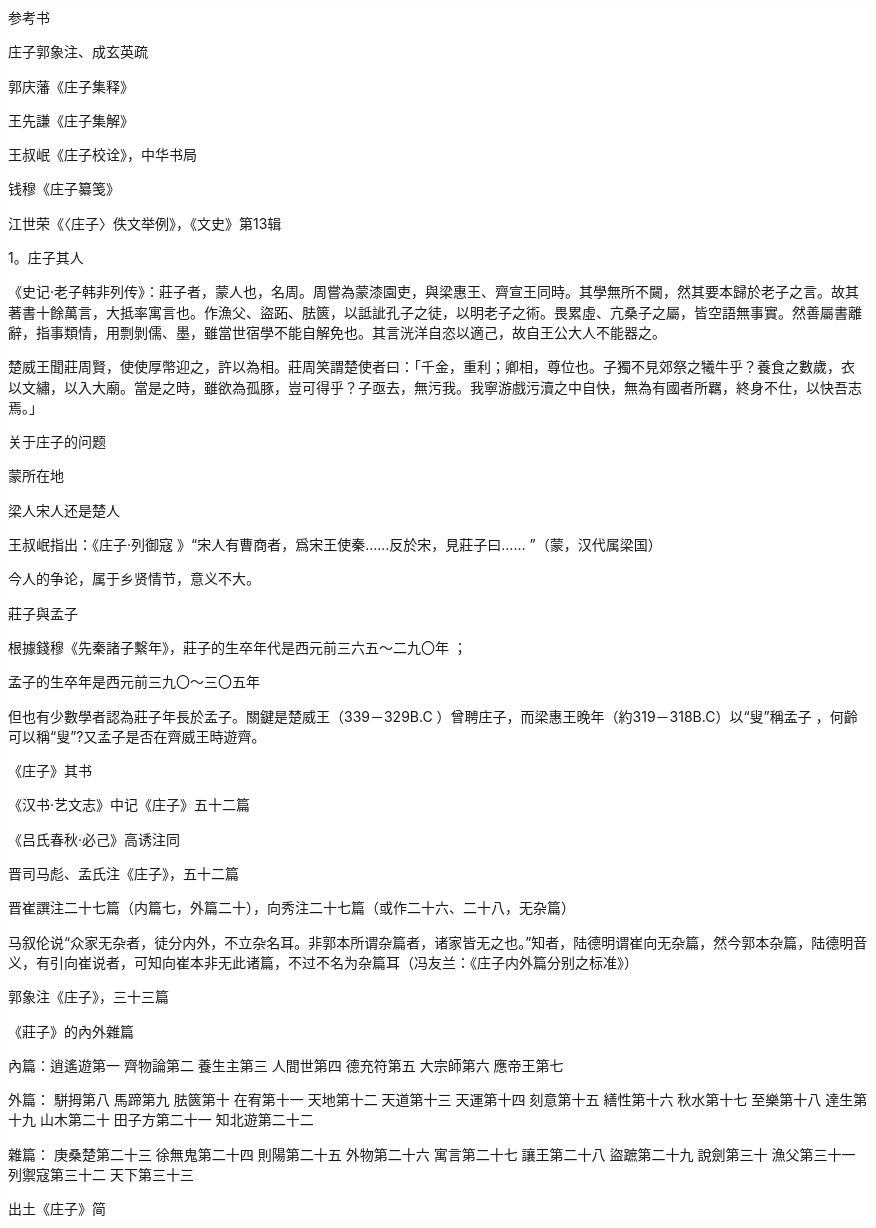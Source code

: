 ­参考书

­庄子郭象注、成玄英疏

­郭庆藩《庄子集释》

­王先謙《庄子集解》

­王叔岷《庄子校诠》，中华书局

­钱穆《庄子纂笺》

­江世荣《〈庄子〉佚文举例》，《文史》第13辑

­1。庄子其人

­《史记·老子韩非列传》：莊子者，蒙人也，名周。周嘗為蒙漆園吏，與梁惠王、齊宣王同時。其學無所不闚，然其要本歸於老子之言。故其著書十餘萬言，大抵率寓言也。作漁父、盜跖、胠篋，以詆訿孔子之徒，以明老子之術。畏累虛、亢桑子之屬，皆空語無事實。然善屬書離辭，指事類情，用剽剝儒、墨，雖當世宿學不能自解免也。其言洸洋自恣以適己，故自王公大人不能器之。

­楚威王聞莊周賢，使使厚幣迎之，許以為相。莊周笑謂楚使者曰：「千金，重利；卿相，尊位也。子獨不見郊祭之犧牛乎？養食之數歲，衣以文繡，以入大廟。當是之時，雖欲為孤豚，豈可得乎？子亟去，無污我。我寧游戲污瀆之中自快，無為有國者所羈，終身不仕，以快吾志焉。」

­关于庄子的问题

­蒙所在地

­梁人宋人还是楚人

­王叔岷指出：《庄子·列御寇 》“宋人有曹商者，爲宋王使秦……反於宋，見莊子曰…… ”（蒙，汉代属梁国）

­今人的争论，属于乡贤情节，意义不大。

­莊子與孟子

­根據錢穆《先秦諸子繫年》，莊子的生卒年代是西元前三六五～二九〇年 ；

­孟子的生卒年是西元前三九〇～三〇五年

­但也有少數學者認為莊子年長於孟子。關鍵是楚威王（339－329B.C ）曾聘庄子，而梁惠王晚年（約319－318B.C）以“叟”稱孟子 ，何齡可以稱“叟”?又孟子是否在齊威王時遊齊。

­《庄子》其书

《汉书·艺文志》中记《庄子》五十二篇

­《吕氏春秋·必己》高诱注同

­晋司马彪、孟氏注《庄子》，五十二篇

­晋崔譔注二十七篇（内篇七，外篇二十），向秀注二十七篇（或作二十六、二十八，无杂篇）

­马叙伦说“众家无杂者，徒分内外，不立杂名耳。非郭本所谓杂篇者，诸家皆无之也。”知者，陆德明谓崔向无杂篇，然今郭本杂篇，陆德明音义，有引向崔说者，可知向崔本非无此诸篇，不过不名为杂篇耳（冯友兰：《庄子内外篇分别之标准》）

­郭象注《庄子》，三十三篇

­《莊子》的內外雜篇

­內篇：逍遙遊第一 齊物論第二 養生主第三 人間世第四 德充符第五 大宗師第六 應帝王第七 

­外篇： 駢拇第八 馬蹄第九 胠篋第十 在宥第十一 天地第十二 天道第十三 天運第十四 刻意第十五 繕性第十六 秋水第十七 至樂第十八 達生第十九 山木第二十 田子方第二十一 知北遊第二十二

­雜篇： 庚桑楚第二十三 徐無鬼第二十四 則陽第二十五 外物第二十六 寓言第二十七 讓王第二十八 盜蹠第二十九 說劍第三十 漁父第三十一 列禦寇第三十二 天下第三十三

­出土《庄子》简
